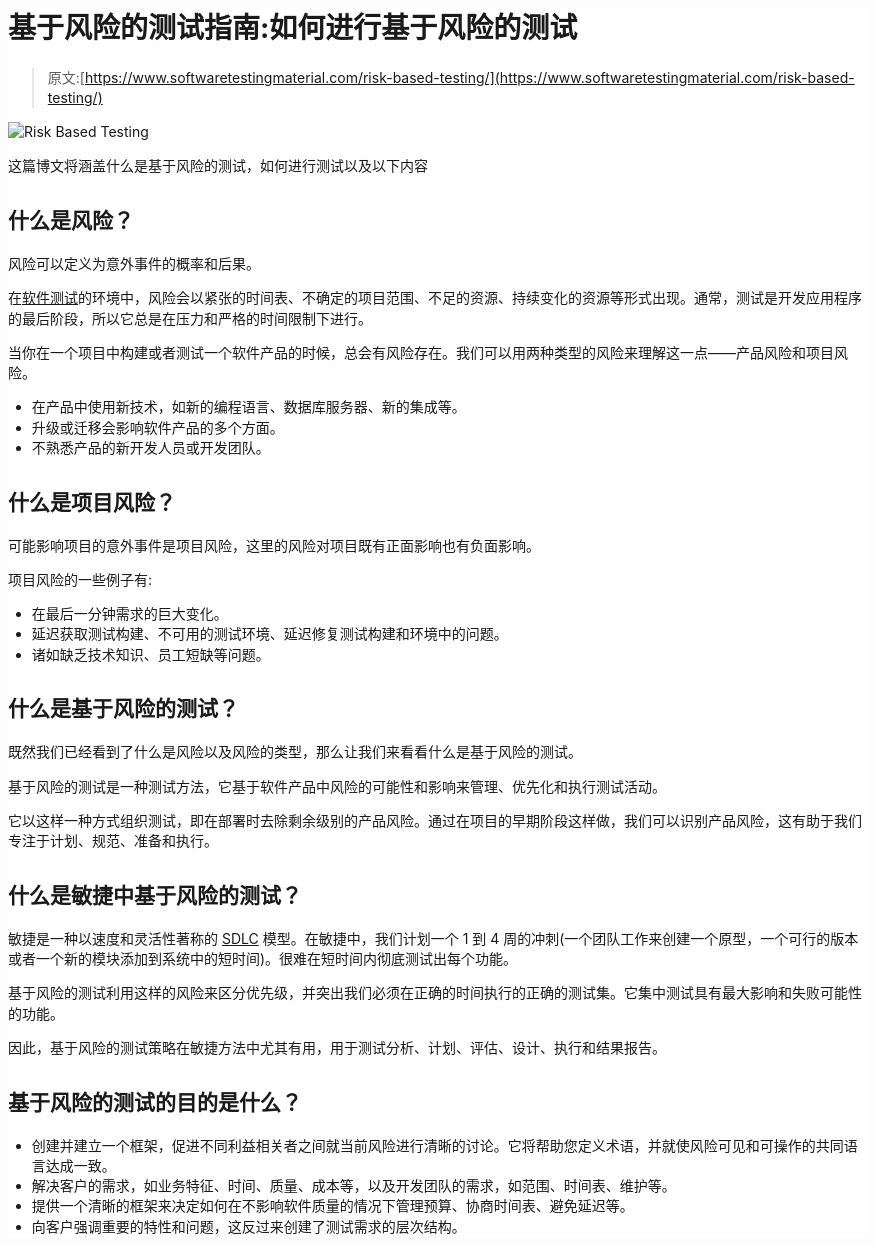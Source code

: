 # 基于风险的测试指南:如何进行基于风险的测试

> 原文:[https://www.softwaretestingmaterial.com/risk-based-testing/](https://www.softwaretestingmaterial.com/risk-based-testing/)

![Risk Based Testing](img/fd24d8453fce63ea0c099c30854bdcae.png)

这篇博文将涵盖什么是基于风险的测试，如何进行测试以及以下内容



## 什么是风险？

风险可以定义为意外事件的概率和后果。

在[软件测试](https://www.softwaretestingmaterial.com/software-testing/)的环境中，风险会以紧张的时间表、不确定的项目范围、不足的资源、持续变化的资源等形式出现。通常，测试是开发应用程序的最后阶段，所以它总是在压力和严格的时间限制下进行。

当你在一个项目中构建或者测试一个软件产品的时候，总会有风险存在。我们可以用两种类型的风险来理解这一点——产品风险和项目风险。

*   在产品中使用新技术，如新的编程语言、数据库服务器、新的集成等。
*   升级或迁移会影响软件产品的多个方面。
*   不熟悉产品的新开发人员或开发团队。

## 什么是项目风险？

可能影响项目的意外事件是项目风险，这里的风险对项目既有正面影响也有负面影响。

项目风险的一些例子有:

*   在最后一分钟需求的巨大变化。
*   延迟获取测试构建、不可用的测试环境、延迟修复测试构建和环境中的问题。
*   诸如缺乏技术知识、员工短缺等问题。

## 什么是基于风险的测试？

既然我们已经看到了什么是风险以及风险的类型，那么让我们来看看什么是基于风险的测试。

基于风险的测试是一种测试方法，它基于软件产品中风险的可能性和影响来管理、优先化和执行测试活动。

它以这样一种方式组织测试，即在部署时去除剩余级别的产品风险。通过在项目的早期阶段这样做，我们可以识别产品风险，这有助于我们专注于计划、规范、准备和执行。

## 什么是敏捷中基于风险的测试？

敏捷是一种以速度和灵活性著称的 [SDLC](https://www.softwaretestingmaterial.com/sdlc-software-development-life-cycle/) 模型。在敏捷中，我们计划一个 1 到 4 周的冲刺(一个团队工作来创建一个原型，一个可行的版本或者一个新的模块添加到系统中的短时间)。很难在短时间内彻底测试出每个功能。

基于风险的测试利用这样的风险来区分优先级，并突出我们必须在正确的时间执行的正确的测试集。它集中测试具有最大影响和失败可能性的功能。

因此，基于风险的测试策略在敏捷方法中尤其有用，用于测试分析、计划、评估、设计、执行和结果报告。

## 基于风险的测试的目的是什么？

*   创建并建立一个框架，促进不同利益相关者之间就当前风险进行清晰的讨论。它将帮助您定义术语，并就使风险可见和可操作的共同语言达成一致。
*   解决客户的需求，如业务特征、时间、质量、成本等，以及开发团队的需求，如范围、时间表、维护等。
*   提供一个清晰的框架来决定如何在不影响软件质量的情况下管理预算、协商时间表、避免延迟等。
*   向客户强调重要的特性和问题，这反过来创建了测试需求的层次结构。
